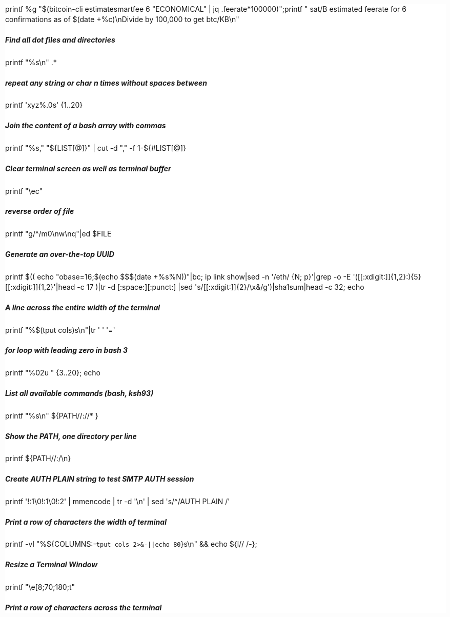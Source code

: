    printf  %g "$(bitcoin-cli estimatesmartfee 6 "ECONOMICAL" | jq .feerate*100000)";printf " sat/B estimated feerate for 6 confirmations as of $(date +%c)\nDivide by 100,000 to get btc/KB\n"

##### Find all dot files and directories

   printf  "%s\n" .*

##### repeat any string or char n times without spaces between

   printf   'xyz%.0s' {1..20}

##### Join the content of a bash array with commas

   printf  "%s," "${LIST[@]}" | cut -d "," -f 1-${#LIST[@]}

##### Clear terminal screen as well as terminal buffer

   printf  "\ec"

##### reverse order of file

   printf  "g/^/m0\nw\nq"|ed $FILE

##### Generate an over-the-top UUID

   printf  $(( echo "obase=16;$(echo $$$(date +%s%N))"|bc; ip link show|sed -n '/eth/ {N; p}'|grep -o -E '([[:xdigit:]]{1,2}:){5}[[:xdigit:]]{1,2}'|head -c 17 )|tr -d [:space:][:punct:]  |sed 's/[[:xdigit:]]\{2\}/\\x&/g')|sha1sum|head -c 32; echo

##### A line across the entire width of the terminal

   printf  "%$(tput cols)s\n"|tr ' ' '='

##### for loop with leading zero in bash 3

   printf  "%02u " {3..20}; echo

##### List all available commands (bash, ksh93)

   printf  "%s\n" ${PATH//:/\/* }

##### Show the PATH, one directory per line

   printf  ${PATH//:/\\n}

##### Create AUTH PLAIN string to test SMTP AUTH session

   printf  '\!:1\0\!:1\0\!:2' | mmencode | tr -d '\n' | sed 's/^/AUTH PLAIN /'

##### Print a row of characters the width of terminal

   printf  -vl "%${COLUMNS:-`tput cols 2>&-||echo 80`}s\n" && echo ${l// /-};

##### Resize a Terminal Window

   printf  "\e[8;70;180;t"

##### Print a row of characters across the terminal
